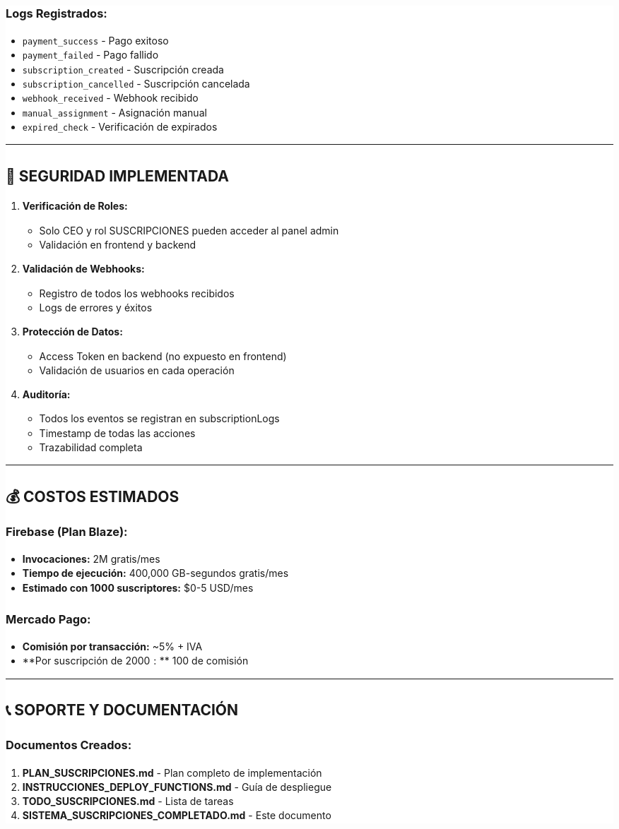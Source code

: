 ### Logs Registrados:
- `payment_success` - Pago exitoso
- `payment_failed` - Pago fallido
- `subscription_created` - Suscripción creada
- `subscription_cancelled` - Suscripción cancelada
- `webhook_received` - Webhook recibido
- `manual_assignment` - Asignación manual
- `expired_check` - Verificación de expirados

---

## 🔐 SEGURIDAD IMPLEMENTADA

1. **Verificación de Roles:**
   - Solo CEO y rol SUSCRIPCIONES pueden acceder al panel admin
   - Validación en frontend y backend

2. **Validación de Webhooks:**
   - Registro de todos los webhooks recibidos
   - Logs de errores y éxitos

3. **Protección de Datos:**
   - Access Token en backend (no expuesto en frontend)
   - Validación de usuarios en cada operación

4. **Auditoría:**
   - Todos los eventos se registran en subscriptionLogs
   - Timestamp de todas las acciones
   - Trazabilidad completa

---

## 💰 COSTOS ESTIMADOS

### Firebase (Plan Blaze):
- **Invocaciones:** 2M gratis/mes
- **Tiempo de ejecución:** 400,000 GB-segundos gratis/mes
- **Estimado con 1000 suscriptores:** $0-5 USD/mes

### Mercado Pago:
- **Comisión por transacción:** ~5% + IVA
- **Por suscripción de $2000:** ~$100 de comisión

---

## 📞 SOPORTE Y DOCUMENTACIÓN

### Documentos Creados:
1. **PLAN_SUSCRIPCIONES.md** - Plan completo de implementación
2. **INSTRUCCIONES_DEPLOY_FUNCTIONS.md** - Guía de despliegue
3. **TODO_SUSCRIPCIONES.md** - Lista de tareas
4. **SISTEMA_SUSCRIPCIONES_COMPLETADO.md** - Este documento
